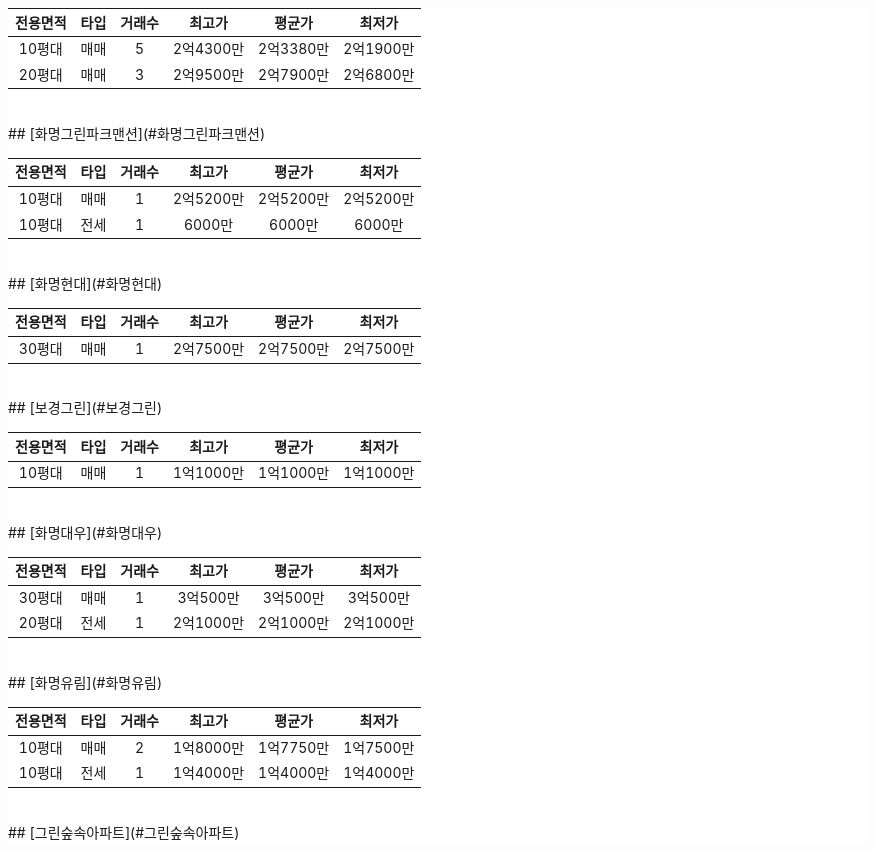 |전용면적|타입|거래수|최고가|평균가|최저가|
|:---:|:---:|:---:|:---:|:---:|:---:|
|10평대|<span class="deal-type-1">매매</span>|5|2억4300만|2억3380만|2억1900만|
|20평대|<span class="deal-type-1">매매</span>|3|2억9500만|2억7900만|2억6800만|

<br/>
## [화명그린파크맨션](#화명그린파크맨션)

|전용면적|타입|거래수|최고가|평균가|최저가|
|:---:|:---:|:---:|:---:|:---:|:---:|
|10평대|<span class="deal-type-1">매매</span>|1|2억5200만|2억5200만|2억5200만|
|10평대|<span class="deal-type-2">전세</span>|1|6000만|6000만|6000만|

<br/>
## [화명현대](#화명현대)

|전용면적|타입|거래수|최고가|평균가|최저가|
|:---:|:---:|:---:|:---:|:---:|:---:|
|30평대|<span class="deal-type-1">매매</span>|1|2억7500만|2억7500만|2억7500만|

<br/>
## [보경그린](#보경그린)

|전용면적|타입|거래수|최고가|평균가|최저가|
|:---:|:---:|:---:|:---:|:---:|:---:|
|10평대|<span class="deal-type-1">매매</span>|1|1억1000만|1억1000만|1억1000만|

<br/>
## [화명대우](#화명대우)

|전용면적|타입|거래수|최고가|평균가|최저가|
|:---:|:---:|:---:|:---:|:---:|:---:|
|30평대|<span class="deal-type-1">매매</span>|1|3억500만|3억500만|3억500만|
|20평대|<span class="deal-type-2">전세</span>|1|2억1000만|2억1000만|2억1000만|

<br/>
## [화명유림](#화명유림)

|전용면적|타입|거래수|최고가|평균가|최저가|
|:---:|:---:|:---:|:---:|:---:|:---:|
|10평대|<span class="deal-type-1">매매</span>|2|1억8000만|1억7750만|1억7500만|
|10평대|<span class="deal-type-2">전세</span>|1|1억4000만|1억4000만|1억4000만|

<br/>
## [그린숲속아파트](#그린숲속아파트)
